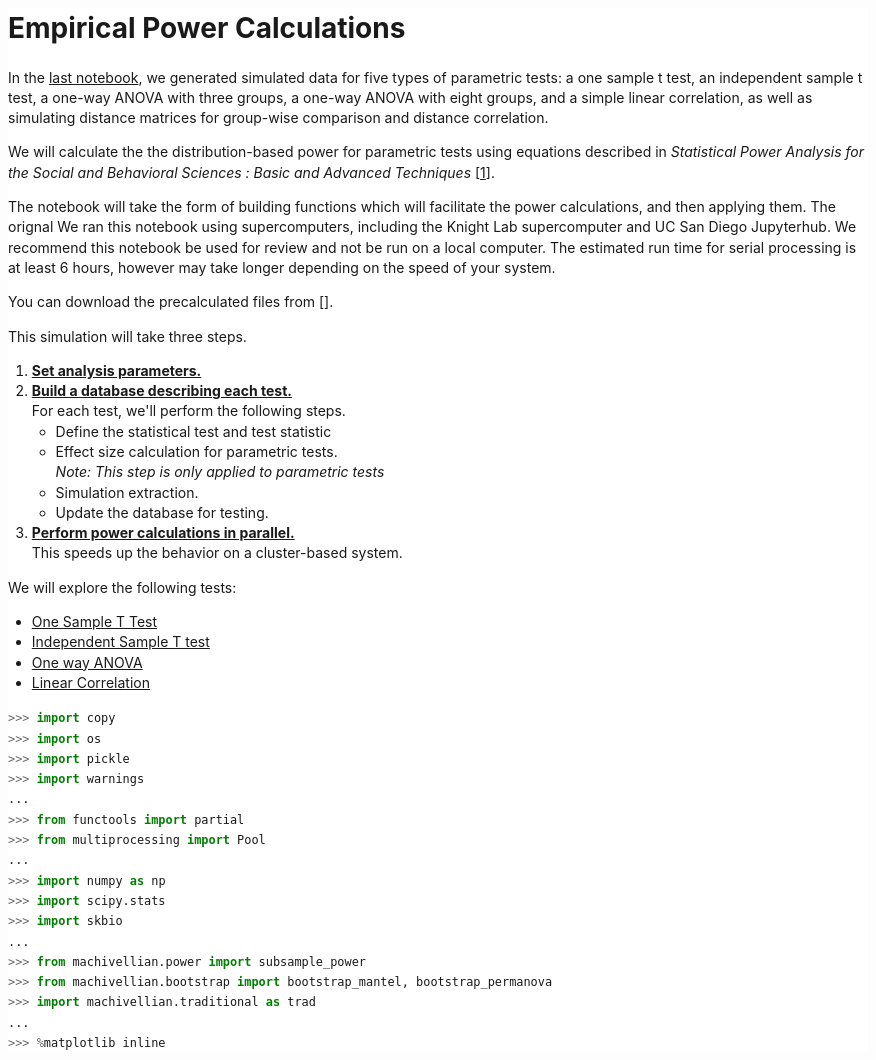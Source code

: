 # Empirical Power Calculations

In the [last notebook](1-Build%20Simulations.md), we generated simulated data for five types of parametric tests: a one sample t test, an independent sample t test, a one-way ANOVA with three groups, a one-way ANOVA with eight groups, and a simple linear correlation, as well as simulating distance matrices for group-wise comparison and distance correlation.

We will calculate the the distribution-based power for parametric tests using equations described in *Statistical Power Analysis for the Social and Behavioral Sciences : Basic and Advanced Techniques* [<a href="#1">1</a>].

The notebook will take the form of building functions which will facilitate the power calculations, and then applying them. The orignal 
We ran this notebook using supercomputers, including the Knight Lab supercomputer and UC San Diego Jupyterhub. We recommend this notebook be used for review and not be run on a local computer. The estimated run time for serial processing is at least 6 hours, however may take longer depending on the speed of your system.

You can download the precalculated files from [].

This simulation will take three steps.

1. [**Set analysis parameters.**]()<br>
2. [**Build a database describing each test.**]()<br>For each test, we'll perform the following steps. 
    * Define the statistical test and test statistic
    * Effect size calculation for parametric tests. <br>*Note: This step is only applied to parametric tests*
    * Simulation extraction.
    * Update the database for testing.
3. [**Perform power calculations in parallel.**]()<br>This speeds up the behavior on a cluster-based system.

We will explore the following tests:

* [One Sample T Test]()
* [Independent Sample T test]()
* [One way ANOVA]()
* [Linear Correlation]()

```python
>>> import copy
>>> import os
>>> import pickle
>>> import warnings
...
>>> from functools import partial
>>> from multiprocessing import Pool
...
>>> import numpy as np
>>> import scipy.stats
>>> import skbio
...
>>> from machivellian.power import subsample_power
>>> from machivellian.bootstrap import bootstrap_mantel, bootstrap_permanova
>>> import machivellian.traditional as trad
...
>>> %matplotlib inline
```
